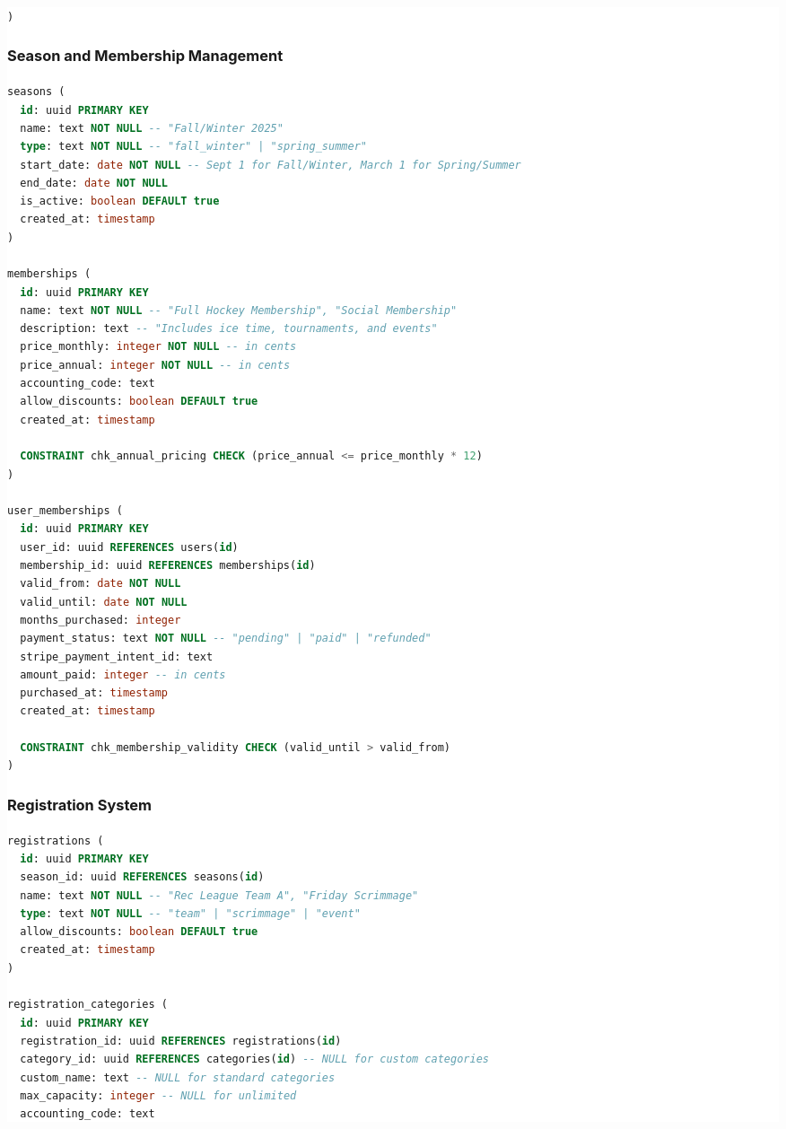 ```sql
)
```

### Season and Membership Management
```sql
seasons (
  id: uuid PRIMARY KEY
  name: text NOT NULL -- "Fall/Winter 2025"
  type: text NOT NULL -- "fall_winter" | "spring_summer"
  start_date: date NOT NULL -- Sept 1 for Fall/Winter, March 1 for Spring/Summer
  end_date: date NOT NULL
  is_active: boolean DEFAULT true
  created_at: timestamp
)

memberships (
  id: uuid PRIMARY KEY
  name: text NOT NULL -- "Full Hockey Membership", "Social Membership"
  description: text -- "Includes ice time, tournaments, and events"
  price_monthly: integer NOT NULL -- in cents
  price_annual: integer NOT NULL -- in cents  
  accounting_code: text
  allow_discounts: boolean DEFAULT true
  created_at: timestamp
  
  CONSTRAINT chk_annual_pricing CHECK (price_annual <= price_monthly * 12)
)

user_memberships (
  id: uuid PRIMARY KEY
  user_id: uuid REFERENCES users(id)
  membership_id: uuid REFERENCES memberships(id)
  valid_from: date NOT NULL
  valid_until: date NOT NULL
  months_purchased: integer
  payment_status: text NOT NULL -- "pending" | "paid" | "refunded"
  stripe_payment_intent_id: text
  amount_paid: integer -- in cents
  purchased_at: timestamp
  created_at: timestamp
  
  CONSTRAINT chk_membership_validity CHECK (valid_until > valid_from)
)
```

### Registration System
```sql
registrations (
  id: uuid PRIMARY KEY
  season_id: uuid REFERENCES seasons(id)
  name: text NOT NULL -- "Rec League Team A", "Friday Scrimmage"
  type: text NOT NULL -- "team" | "scrimmage" | "event"
  allow_discounts: boolean DEFAULT true
  created_at: timestamp
)

registration_categories (
  id: uuid PRIMARY KEY
  registration_id: uuid REFERENCES registrations(id)
  category_id: uuid REFERENCES categories(id) -- NULL for custom categories
  custom_name: text -- NULL for standard categories
  max_capacity: integer -- NULL for unlimited
  accounting_code: text
```